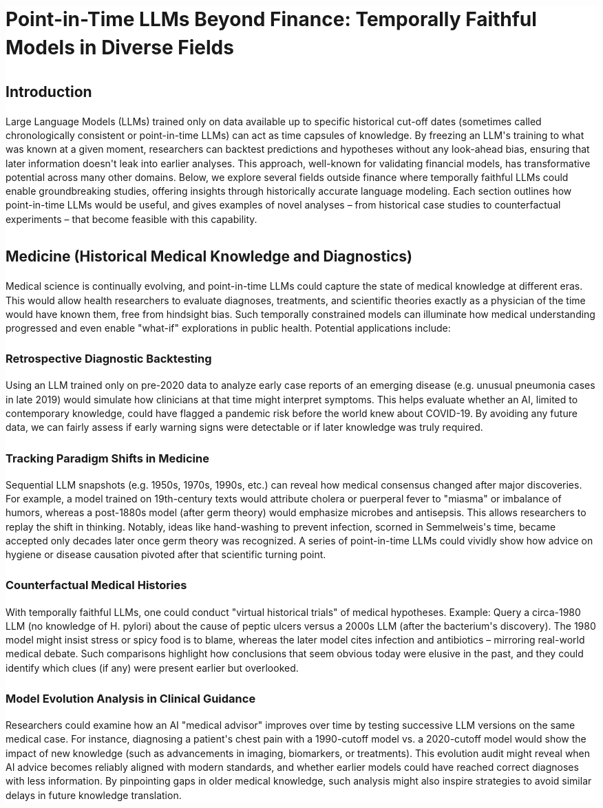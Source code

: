 # Point-in-Time LLMs Beyond Finance: Temporally Faithful Models in Diverse Fields

## Introduction
Large Language Models (LLMs) trained only on data available up to specific historical cut-off dates (sometimes called chronologically consistent or point-in-time LLMs) can act as time capsules of knowledge. By freezing an LLM's training to what was known at a given moment, researchers can backtest predictions and hypotheses without any look-ahead bias, ensuring that later information doesn't leak into earlier analyses. This approach, well-known for validating financial models, has transformative potential across many other domains. Below, we explore several fields outside finance where temporally faithful LLMs could enable groundbreaking studies, offering insights through historically accurate language modeling. Each section outlines how point-in-time LLMs would be useful, and gives examples of novel analyses – from historical case studies to counterfactual experiments – that become feasible with this capability.

## Medicine (Historical Medical Knowledge and Diagnostics)
Medical science is continually evolving, and point-in-time LLMs could capture the state of medical knowledge at different eras. This would allow health researchers to evaluate diagnoses, treatments, and scientific theories exactly as a physician of the time would have known them, free from hindsight bias. Such temporally constrained models can illuminate how medical understanding progressed and even enable "what-if" explorations in public health. Potential applications include:

### Retrospective Diagnostic Backtesting
Using an LLM trained only on pre-2020 data to analyze early case reports of an emerging disease (e.g. unusual pneumonia cases in late 2019) would simulate how clinicians at that time might interpret symptoms. This helps evaluate whether an AI, limited to contemporary knowledge, could have flagged a pandemic risk before the world knew about COVID-19. By avoiding any future data, we can fairly assess if early warning signs were detectable or if later knowledge was truly required.

### Tracking Paradigm Shifts in Medicine
Sequential LLM snapshots (e.g. 1950s, 1970s, 1990s, etc.) can reveal how medical consensus changed after major discoveries. For example, a model trained on 19th-century texts would attribute cholera or puerperal fever to "miasma" or imbalance of humors, whereas a post-1880s model (after germ theory) would emphasize microbes and antisepsis. This allows researchers to replay the shift in thinking. Notably, ideas like hand-washing to prevent infection, scorned in Semmelweis's time, became accepted only decades later once germ theory was recognized. A series of point-in-time LLMs could vividly show how advice on hygiene or disease causation pivoted after that scientific turning point.

### Counterfactual Medical Histories
With temporally faithful LLMs, one could conduct "virtual historical trials" of medical hypotheses. Example: Query a circa-1980 LLM (no knowledge of H. pylori) about the cause of peptic ulcers versus a 2000s LLM (after the bacterium's discovery). The 1980 model might insist stress or spicy food is to blame, whereas the later model cites infection and antibiotics – mirroring real-world medical debate. Such comparisons highlight how conclusions that seem obvious today were elusive in the past, and they could identify which clues (if any) were present earlier but overlooked.

### Model Evolution Analysis in Clinical Guidance
Researchers could examine how an AI "medical advisor" improves over time by testing successive LLM versions on the same medical case. For instance, diagnosing a patient's chest pain with a 1990-cutoff model vs. a 2020-cutoff model would show the impact of new knowledge (such as advancements in imaging, biomarkers, or treatments). This evolution audit might reveal when AI advice becomes reliably aligned with modern standards, and whether earlier models could have reached correct diagnoses with less information. By pinpointing gaps in older medical knowledge, such analysis might also inspire strategies to avoid similar delays in future knowledge translation.
